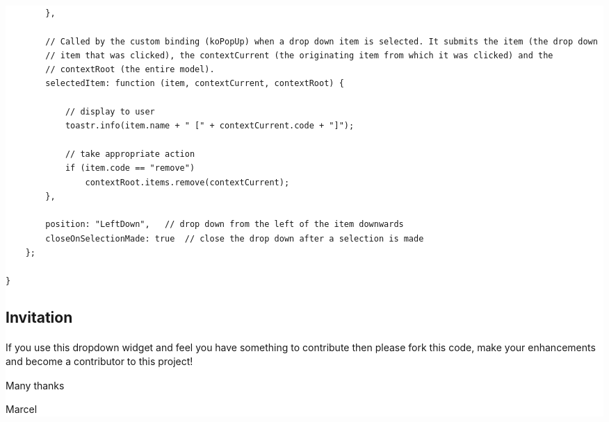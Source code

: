 		    },
		    
		    // Called by the custom binding (koPopUp) when a drop down item is selected. It submits the item (the drop down
		    // item that was clicked), the contextCurrent (the originating item from which it was clicked) and the 
		    // contextRoot (the entire model).
		    selectedItem: function (item, contextCurrent, contextRoot) {
		    
			    // display to user
			    toastr.info(item.name + " [" + contextCurrent.code + "]");
			    
			    // take appropriate action
			    if (item.code == "remove")
			    	contextRoot.items.remove(contextCurrent);
		    },
		    
		    position: "LeftDown",   // drop down from the left of the item downwards
		    closeOnSelectionMade: true  // close the drop down after a selection is made
	    };
    
    }

## Invitation ##

If you use this dropdown widget and feel you have something to contribute then please fork this code, make your enhancements and become a contributor to this project!

Many thanks

Marcel



